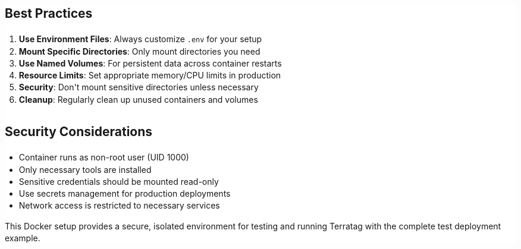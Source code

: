 ## Best Practices

1. **Use Environment Files**: Always customize `.env` for your setup
2. **Mount Specific Directories**: Only mount directories you need
3. **Use Named Volumes**: For persistent data across container restarts
4. **Resource Limits**: Set appropriate memory/CPU limits in production
5. **Security**: Don't mount sensitive directories unless necessary
6. **Cleanup**: Regularly clean up unused containers and volumes

## Security Considerations

- Container runs as non-root user (UID 1000)
- Only necessary tools are installed
- Sensitive credentials should be mounted read-only
- Use secrets management for production deployments
- Network access is restricted to necessary services

This Docker setup provides a secure, isolated environment for testing and running Terratag with the complete test deployment example.